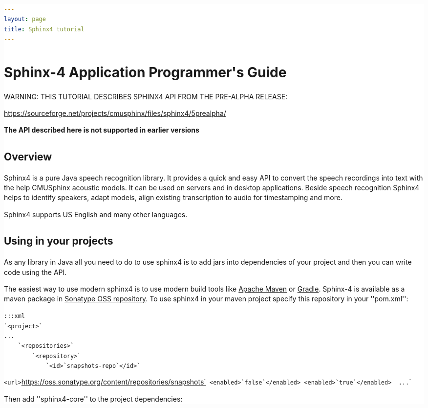 ```yaml
---
layout: page 
title: Sphinx4 tutorial
---
```

# Sphinx-4 Application Programmer's Guide

WARNING: THIS TUTORIAL DESCRIBES SPHINX4 API FROM THE PRE-ALPHA RELEASE:

https://sourceforge.net/projects/cmusphinx/files/sphinx4/5prealpha/

**The API described here is not supported in earlier versions**

## Overview

Sphinx4 is a pure Java speech recognition library. It provides a quick and easy 
API to convert the speech recordings into text with the help CMUSphinx acoustic 
models. It can be used on servers and in desktop applications. Beside speech 
recognition Sphinx4 helps to identify speakers, adapt models, align existing 
transcription to audio for timestamping and more.

Sphinx4 supports US English and many other languages.

## Using in your projects

As any library in Java all you need to do to use sphinx4 is to add jars into 
dependencies of your project and then you can write code using the API.

The easiest way to use modern sphinx4 is to use modern build tools like [ 
Apache Maven](http://maven.apache.org/ref/3.1.0/ ) or [ 
Gradle](http://gradle.org). Sphinx-4 is available as a maven package in [ 
Sonatype OSS repository](https://oss.sonatype.org/ ). To use sphinx4 in your 
maven project specify this repository in your ''pom.xml'':

	:::xml
	`<project>`
	...
	    `<repositories>`
	        `<repository>`
	            `<id>`snapshots-repo`</id>`
	            
`<url>`https://oss.sonatype.org/content/repositories/snapshots`</url>`
	            `<releases>``<enabled>`false`</enabled>``</releases>`
	        `<snapshots>``<enabled>`true`</enabled>``</snapshots>`
	        `</repository>`
	    `</repositories>`
	...
	`</project>`


Then add ''sphinx4-core'' to the project dependencies:
